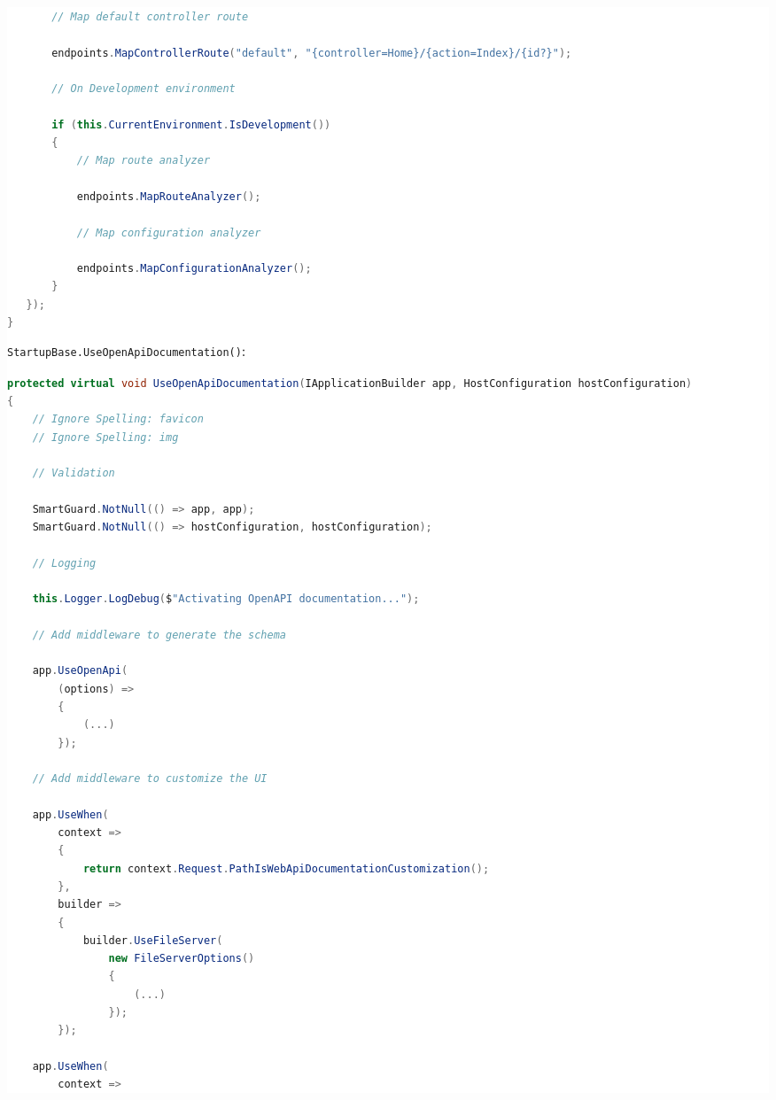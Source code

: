  ```csharp
        // Map default controller route

        endpoints.MapControllerRoute("default", "{controller=Home}/{action=Index}/{id?}");

        // On Development environment

        if (this.CurrentEnvironment.IsDevelopment())
        {
            // Map route analyzer

            endpoints.MapRouteAnalyzer();

            // Map configuration analyzer

            endpoints.MapConfigurationAnalyzer();
        }
    });
}
```

`StartupBase.UseOpenApiDocumentation()`:

```csharp
protected virtual void UseOpenApiDocumentation(IApplicationBuilder app, HostConfiguration hostConfiguration)
{
    // Ignore Spelling: favicon
    // Ignore Spelling: img

    // Validation

    SmartGuard.NotNull(() => app, app);
    SmartGuard.NotNull(() => hostConfiguration, hostConfiguration);

    // Logging

    this.Logger.LogDebug($"Activating OpenAPI documentation...");

    // Add middleware to generate the schema

    app.UseOpenApi(
        (options) =>
        {
            (...)
        });

    // Add middleware to customize the UI

    app.UseWhen(
        context =>
        {
            return context.Request.PathIsWebApiDocumentationCustomization();
        },
        builder =>
        {
            builder.UseFileServer(
                new FileServerOptions()
                {
                    (...)
                });
        });

    app.UseWhen(
        context =>
```